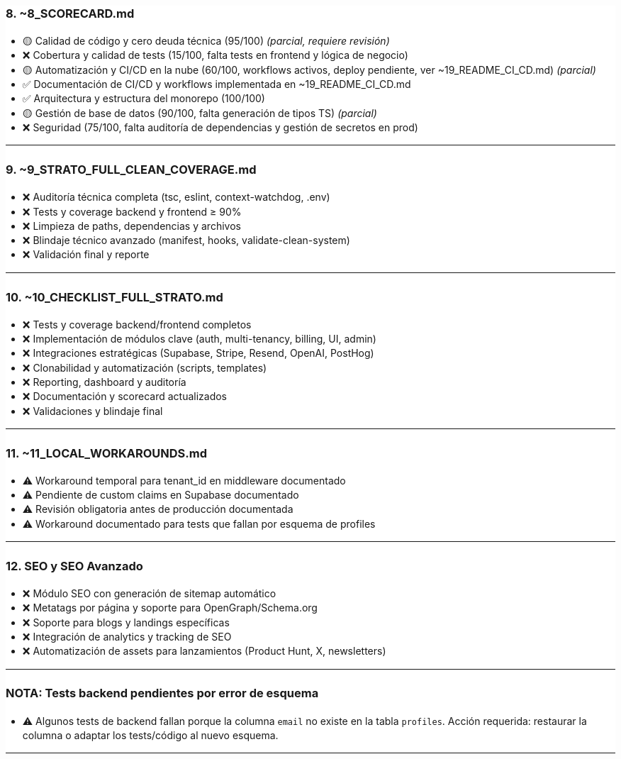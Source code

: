 
### 8. ~8_SCORECARD.md
- 🟡 Calidad de código y cero deuda técnica (95/100) _(parcial, requiere revisión)_
- ❌ Cobertura y calidad de tests (15/100, falta tests en frontend y lógica de negocio)
- 🟡 Automatización y CI/CD en la nube (60/100, workflows activos, deploy pendiente, ver ~19_README_CI_CD.md) _(parcial)_
- ✅ Documentación de CI/CD y workflows implementada en ~19_README_CI_CD.md
- ✅ Arquitectura y estructura del monorepo (100/100)
- 🟡 Gestión de base de datos (90/100, falta generación de tipos TS) _(parcial)_
- ❌ Seguridad (75/100, falta auditoría de dependencias y gestión de secretos en prod)

---

### 9. ~9_STRATO_FULL_CLEAN_COVERAGE.md
- ❌ Auditoría técnica completa (tsc, eslint, context-watchdog, .env)
- ❌ Tests y coverage backend y frontend ≥ 90%
- ❌ Limpieza de paths, dependencias y archivos
- ❌ Blindaje técnico avanzado (manifest, hooks, validate-clean-system)
- ❌ Validación final y reporte

---

### 10. ~10_CHECKLIST_FULL_STRATO.md
- ❌ Tests y coverage backend/frontend completos
- ❌ Implementación de módulos clave (auth, multi-tenancy, billing, UI, admin)
- ❌ Integraciones estratégicas (Supabase, Stripe, Resend, OpenAI, PostHog)
- ❌ Clonabilidad y automatización (scripts, templates)
- ❌ Reporting, dashboard y auditoría
- ❌ Documentación y scorecard actualizados
- ❌ Validaciones y blindaje final

---

### 11. ~11_LOCAL_WORKAROUNDS.md
- ⚠️ Workaround temporal para tenant_id en middleware documentado
- ⚠️ Pendiente de custom claims en Supabase documentado
- ⚠️ Revisión obligatoria antes de producción documentada
- ⚠️ Workaround documentado para tests que fallan por esquema de profiles

---

### 12. SEO y SEO Avanzado
- ❌ Módulo SEO con generación de sitemap automático
- ❌ Metatags por página y soporte para OpenGraph/Schema.org
- ❌ Soporte para blogs y landings específicas
- ❌ Integración de analytics y tracking de SEO
- ❌ Automatización de assets para lanzamientos (Product Hunt, X, newsletters)

---

### NOTA: Tests backend pendientes por error de esquema
- ⚠️ Algunos tests de backend fallan porque la columna `email` no existe en la tabla `profiles`. Acción requerida: restaurar la columna o adaptar los tests/código al nuevo esquema.

---
